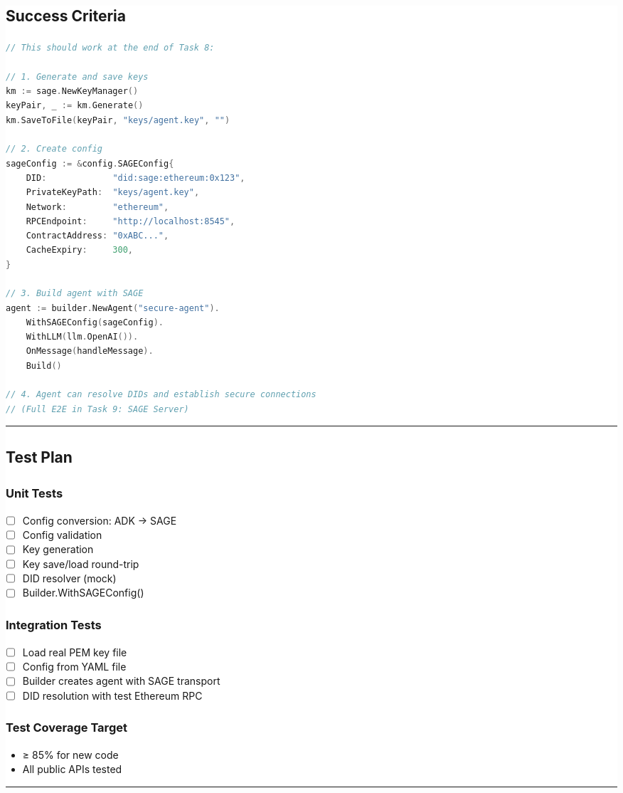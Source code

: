 
## Success Criteria

```go
// This should work at the end of Task 8:

// 1. Generate and save keys
km := sage.NewKeyManager()
keyPair, _ := km.Generate()
km.SaveToFile(keyPair, "keys/agent.key", "")

// 2. Create config
sageConfig := &config.SAGEConfig{
    DID:             "did:sage:ethereum:0x123",
    PrivateKeyPath:  "keys/agent.key",
    Network:         "ethereum",
    RPCEndpoint:     "http://localhost:8545",
    ContractAddress: "0xABC...",
    CacheExpiry:     300,
}

// 3. Build agent with SAGE
agent := builder.NewAgent("secure-agent").
    WithSAGEConfig(sageConfig).
    WithLLM(llm.OpenAI()).
    OnMessage(handleMessage).
    Build()

// 4. Agent can resolve DIDs and establish secure connections
// (Full E2E in Task 9: SAGE Server)
```

---

## Test Plan

### Unit Tests
- [ ] Config conversion: ADK → SAGE
- [ ] Config validation
- [ ] Key generation
- [ ] Key save/load round-trip
- [ ] DID resolver (mock)
- [ ] Builder.WithSAGEConfig()

### Integration Tests
- [ ] Load real PEM key file
- [ ] Config from YAML file
- [ ] Builder creates agent with SAGE transport
- [ ] DID resolution with test Ethereum RPC

### Test Coverage Target
- ≥ 85% for new code
- All public APIs tested

---